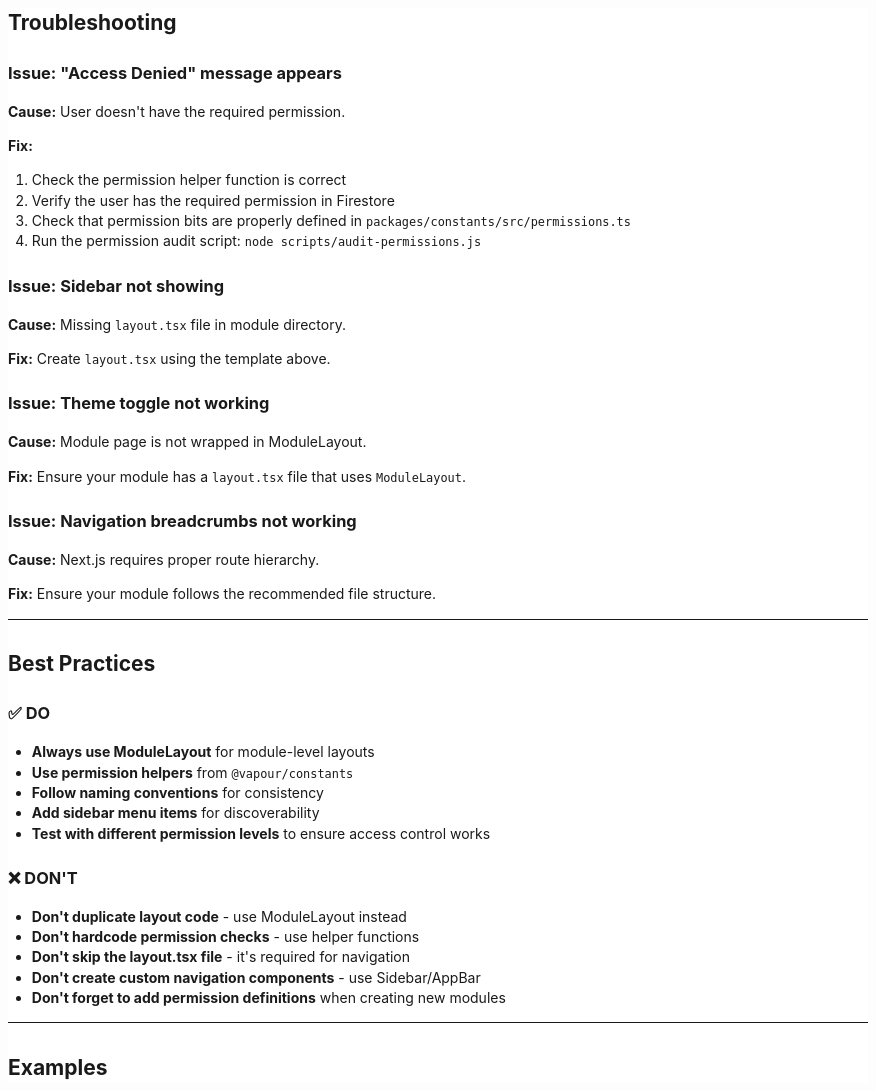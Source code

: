 
## Troubleshooting

### Issue: "Access Denied" message appears

**Cause:** User doesn't have the required permission.

**Fix:**
1. Check the permission helper function is correct
2. Verify the user has the required permission in Firestore
3. Check that permission bits are properly defined in `packages/constants/src/permissions.ts`
4. Run the permission audit script: `node scripts/audit-permissions.js`

### Issue: Sidebar not showing

**Cause:** Missing `layout.tsx` file in module directory.

**Fix:** Create `layout.tsx` using the template above.

### Issue: Theme toggle not working

**Cause:** Module page is not wrapped in ModuleLayout.

**Fix:** Ensure your module has a `layout.tsx` file that uses `ModuleLayout`.

### Issue: Navigation breadcrumbs not working

**Cause:** Next.js requires proper route hierarchy.

**Fix:** Ensure your module follows the recommended file structure.

---

## Best Practices

### ✅ DO

- **Always use ModuleLayout** for module-level layouts
- **Use permission helpers** from `@vapour/constants`
- **Follow naming conventions** for consistency
- **Add sidebar menu items** for discoverability
- **Test with different permission levels** to ensure access control works

### ❌ DON'T

- **Don't duplicate layout code** - use ModuleLayout instead
- **Don't hardcode permission checks** - use helper functions
- **Don't skip the layout.tsx file** - it's required for navigation
- **Don't create custom navigation components** - use Sidebar/AppBar
- **Don't forget to add permission definitions** when creating new modules

---

## Examples
